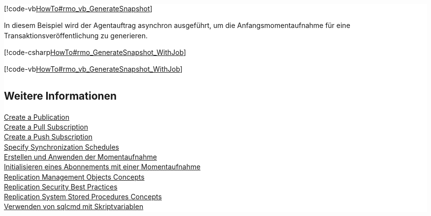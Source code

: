  [!code-vb[HowTo#rmo_vb_GenerateSnapshot](../../snippets/visualbasic/SQL15/replication/howto/vb/rmotestenv.vb#rmo_vb_generatesnapshot)]  
  
 In diesem Beispiel wird der Agentauftrag asynchron ausgeführt, um die Anfangsmomentaufnahme für eine Transaktionsveröffentlichung zu generieren.  
  
 [!code-csharp[HowTo#rmo_GenerateSnapshot_WithJob](../../snippets/csharp/SQL15/replication/howto/cs/rmotestevelope.cs#rmo_generatesnapshot_withjob)]  
  
 [!code-vb[HowTo#rmo_vb_GenerateSnapshot_WithJob](../../snippets/visualbasic/SQL15/replication/howto/vb/rmotestenv.vb#rmo_vb_generatesnapshot_withjob)]  
  
## <a name="see-also"></a>Weitere Informationen  
 [Create a Publication](publish/create-a-publication.md)   
 [Create a Pull Subscription](create-a-pull-subscription.md)   
 [Create a Push Subscription](create-a-push-subscription.md)   
 [Specify Synchronization Schedules](specify-synchronization-schedules.md)   
 [Erstellen und Anwenden der Momentaufnahme](create-and-apply-the-snapshot.md)   
 [Initialisieren eines Abonnements mit einer Momentaufnahme](initialize-a-subscription-with-a-snapshot.md)   
 [Replication Management Objects Concepts](concepts/replication-management-objects-concepts.md)   
 [Replication Security Best Practices](security/replication-security-best-practices.md)   
 [Replication System Stored Procedures Concepts](concepts/replication-system-stored-procedures-concepts.md)   
 [Verwenden von sqlcmd mit Skriptvariablen](../scripting/sqlcmd-use-with-scripting-variables.md)  
  
  
